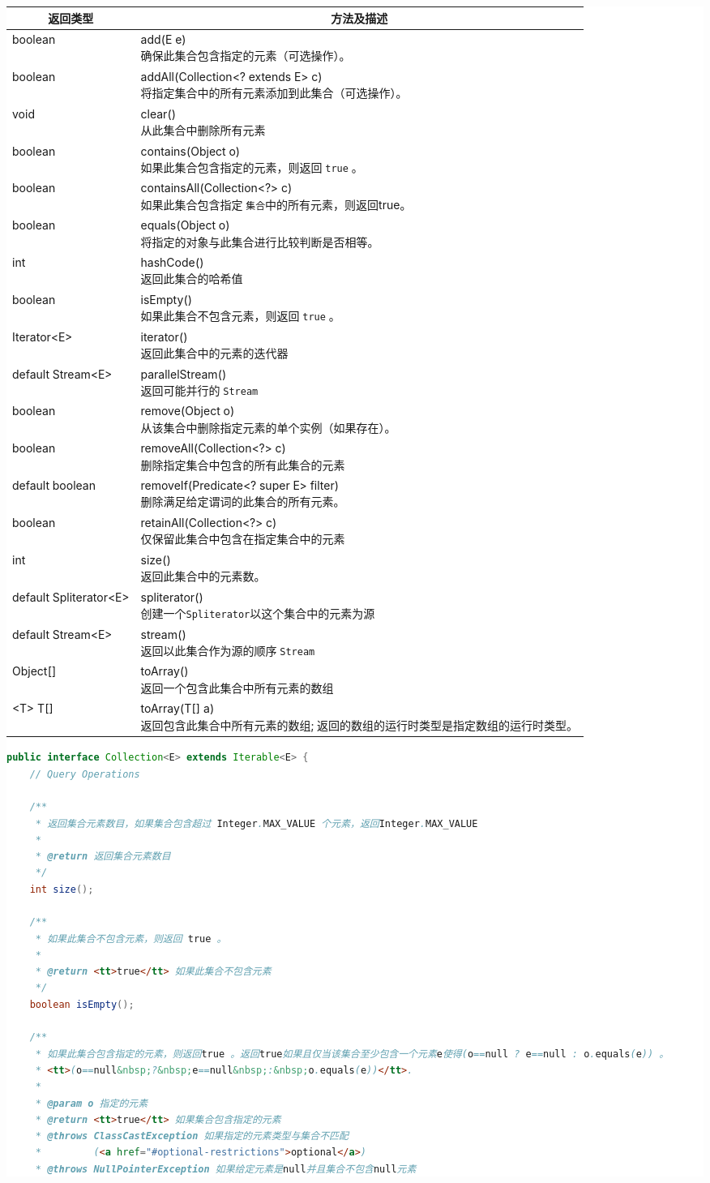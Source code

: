 
| 返回类型                 | 方法及描述                                                   |
| ------------------------ | ------------------------------------------------------------ |
| boolean                  | add(E e) <br/>确保此集合包含指定的元素（可选操作）。         |
| boolean                  | addAll(Collection<? extends E> c)<br>将指定集合中的所有元素添加到此集合（可选操作）。 |
| void                     | clear()<br>从此集合中删除所有元素                            |
| boolean                  | contains(Object o)<br>如果此集合包含指定的元素，则返回 `true` 。 |
| boolean                  | containsAll(Collection<?> c)<br>如果此集合包含指定 `集合`中的所有元素，则返回true。 |
| boolean                  | equals(Object o)<br>将指定的对象与此集合进行比较判断是否相等。 |
| int                      | hashCode()<br>返回此集合的哈希值                             |
| boolean                  | isEmpty()<br>如果此集合不包含元素，则返回 `true` 。          |
| Iterator\<E\>            | iterator()<br>返回此集合中的元素的迭代器                     |
| default Stream\<E\>      | parallelStream()<br>返回可能并行的 `Stream`                  |
| boolean                  | remove(Object o)<br>从该集合中删除指定元素的单个实例（如果存在）。 |
| boolean                  | removeAll(Collection<?> c)<br>删除指定集合中包含的所有此集合的元素 |
| default boolean          | removeIf(Predicate<? super E> filter)<br>删除满足给定谓词的此集合的所有元素。 |
| boolean                  | retainAll(Collection<?> c)<br>仅保留此集合中包含在指定集合中的元素 |
| int                      | size()<br>返回此集合中的元素数。                             |
| default Spliterator\<E\> | spliterator()<br>创建一个`Spliterator`以这个集合中的元素为源 |
| default Stream\<E\>      | stream()<br>返回以此集合作为源的顺序 `Stream`                |
| Object[]                 | toArray()<br>返回一个包含此集合中所有元素的数组              |
| \<T\> T[]                | toArray(T[] a)<br>返回包含此集合中所有元素的数组; 返回的数组的运行时类型是指定数组的运行时类型。 |



```java
public interface Collection<E> extends Iterable<E> {
    // Query Operations

    /**
     * 返回集合元素数目，如果集合包含超过 Integer.MAX_VALUE 个元素，返回Integer.MAX_VALUE
     *
     * @return 返回集合元素数目
     */
    int size();

    /**
     * 如果此集合不包含元素，则返回 true 。
     *
     * @return <tt>true</tt> 如果此集合不包含元素
     */
    boolean isEmpty();

    /**
     * 如果此集合包含指定的元素，则返回true 。返回true如果且仅当该集合至少包含一个元素e使得(o==null ? e==null : o.equals(e)) 。
     * <tt>(o==null&nbsp;?&nbsp;e==null&nbsp;:&nbsp;o.equals(e))</tt>.
     *
     * @param o 指定的元素
     * @return <tt>true</tt> 如果集合包含指定的元素
     * @throws ClassCastException 如果指定的元素类型与集合不匹配
     *         (<a href="#optional-restrictions">optional</a>)
     * @throws NullPointerException 如果给定元素是null并且集合不包含null元素
```
